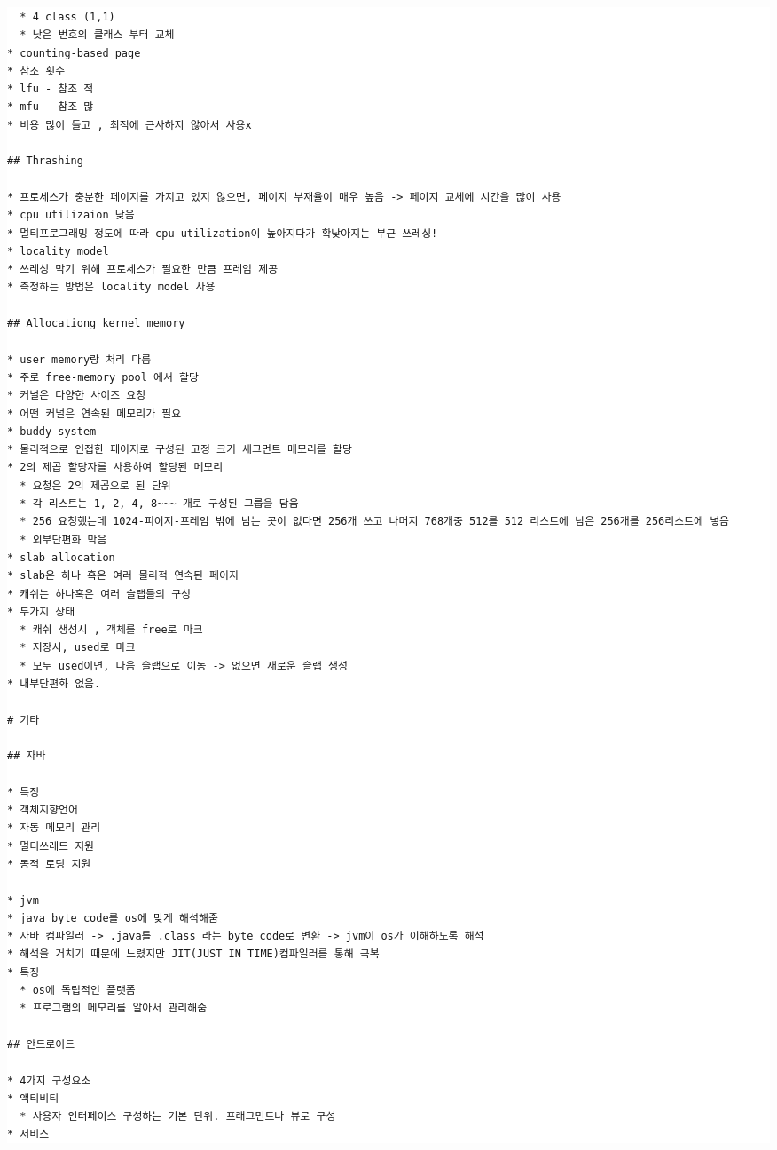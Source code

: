   ```
    * 4 class (1,1)
    * 낮은 번호의 클래스 부터 교체
* counting-based page
  * 참조 횟수
  * lfu - 참조 적
  * mfu - 참조 많
  * 비용 많이 들고 , 최적에 근사하지 않아서 사용x

## Thrashing

* 프로세스가 충분한 페이지를 가지고 있지 않으면, 페이지 부재율이 매우 높음 -> 페이지 교체에 시간을 많이 사용
  * cpu utilizaion 낮음
* 멀티프로그래밍 정도에 따라 cpu utilization이 높아지다가 확낮아지는 부근 쓰레싱!
* locality model
  * 쓰레싱 막기 위해 프로세스가 필요한 만큼 프레임 제공
  * 측정하는 방법은 locality model 사용

## Allocationg kernel memory

* user memory랑 처리 다름
* 주로 free-memory pool 에서 할당
  * 커널은 다양한 사이즈 요청
  * 어떤 커널은 연속된 메모리가 필요
* buddy system
  * 물리적으로 인접한 페이지로 구성된 고정 크기 세그먼트 메모리를 할당
  * 2의 제곱 할당자를 사용하여 할당된 메모리
    * 요청은 2의 제곱으로 된 단위
    * 각 리스트는 1, 2, 4, 8~~~ 개로 구성된 그룹을 담음
    * 256 요청했는데 1024-피이지-프레임 밖에 남는 곳이 없다면 256개 쓰고 나머지 768개중 512를 512 리스트에 남은 256개를 256리스트에 넣음
    * 외부단편화 막음
* slab allocation
  * slab은 하나 혹은 여러 물리적 연속된 페이지
  * 캐쉬는 하나혹은 여러 슬랩들의 구성
  * 두가지 상태
    * 캐쉬 생성시 , 객체를 free로 마크
    * 저장시, used로 마크
    * 모두 used이면, 다음 슬랩으로 이동 -> 없으면 새로운 슬랩 생성
  * 내부단편화 없음.

# 기타

## 자바

* 특징
  * 객체지향언어
  * 자동 메모리 관리
  * 멀티쓰레드 지원 
  * 동적 로딩 지원

* jvm
  * java byte code를 os에 맞게 해석해줌
  * 자바 컴파일러 -> .java를 .class 라는 byte code로 변환 -> jvm이 os가 이해하도록 해석
  * 해석을 거치기 때문에 느렸지만 JIT(JUST IN TIME)컴파일러를 통해 극복
  * 특징
    * os에 독립적인 플랫폼
    * 프로그램의 메모리를 알아서 관리해줌

## 안드로이드

* 4가지 구성요소
  * 액티비티
    * 사용자 인터페이스 구성하는 기본 단위. 프래그먼트나 뷰로 구성
  * 서비스
  ```